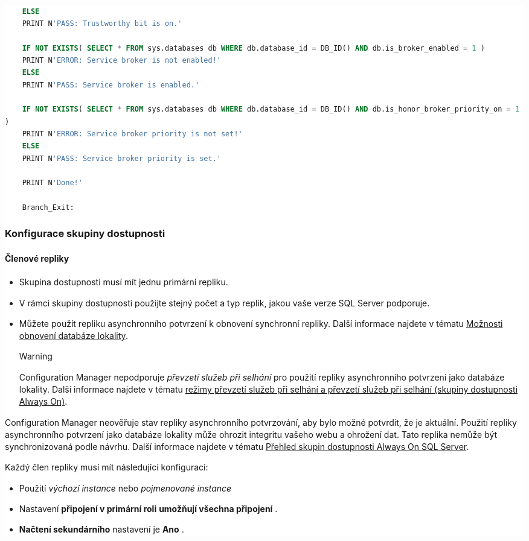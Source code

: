 ``` SQL
    ELSE
    PRINT N'PASS: Trustworthy bit is on.'

    IF NOT EXISTS( SELECT * FROM sys.databases db WHERE db.database_id = DB_ID() AND db.is_broker_enabled = 1 )
    PRINT N'ERROR: Service broker is not enabled!'
    ELSE
    PRINT N'PASS: Service broker is enabled.'

    IF NOT EXISTS( SELECT * FROM sys.databases db WHERE db.database_id = DB_ID() AND db.is_honor_broker_priority_on = 1 )
    PRINT N'ERROR: Service broker priority is not set!'
    ELSE
    PRINT N'PASS: Service broker priority is set.'

    PRINT N'Done!'

    Branch_Exit:
```


### <a name="availability-group-configurations"></a>Konfigurace skupiny dostupnosti

#### <a name="replica-members"></a>Členové repliky

- Skupina dostupnosti musí mít jednu primární repliku.  

- V rámci skupiny dostupnosti použijte stejný počet a typ replik, jakou vaše verze SQL Server podporuje.

- Můžete použít repliku asynchronního potvrzení k obnovení synchronní repliky. Další informace najdete v tématu [Možnosti obnovení databáze lokality](../../manage/recover-sites.md#site-database-recovery-options).  

    > [!Warning]  
    > Configuration Manager nepodporuje *převzetí služeb při selhání* pro použití repliky asynchronního potvrzení jako databáze lokality. Další informace najdete v tématu [režimy převzetí služeb při selhání a převzetí služeb při selhání (skupiny dostupnosti Always On)](https://docs.microsoft.com/sql/database-engine/availability-groups/windows/failover-and-failover-modes-always-on-availability-groups).  

Configuration Manager neověřuje stav repliky asynchronního potvrzování, aby bylo možné potvrdit, že je aktuální. Použití repliky asynchronního potvrzení jako databáze lokality může ohrozit integritu vašeho webu a ohrožení dat. Tato replika nemůže být synchronizovaná podle návrhu. Další informace najdete v tématu [Přehled skupin dostupnosti Always On SQL Server](https://docs.microsoft.com/sql/database-engine/availability-groups/windows/overview-of-always-on-availability-groups-sql-server).

Každý člen repliky musí mít následující konfiguraci:

- Použití *výchozí instance* nebo *pojmenované instance*  

- Nastavení **připojení v primární roli** **umožňují všechna připojení** .  

- **Načtení sekundárního** nastavení je **Ano** .  

